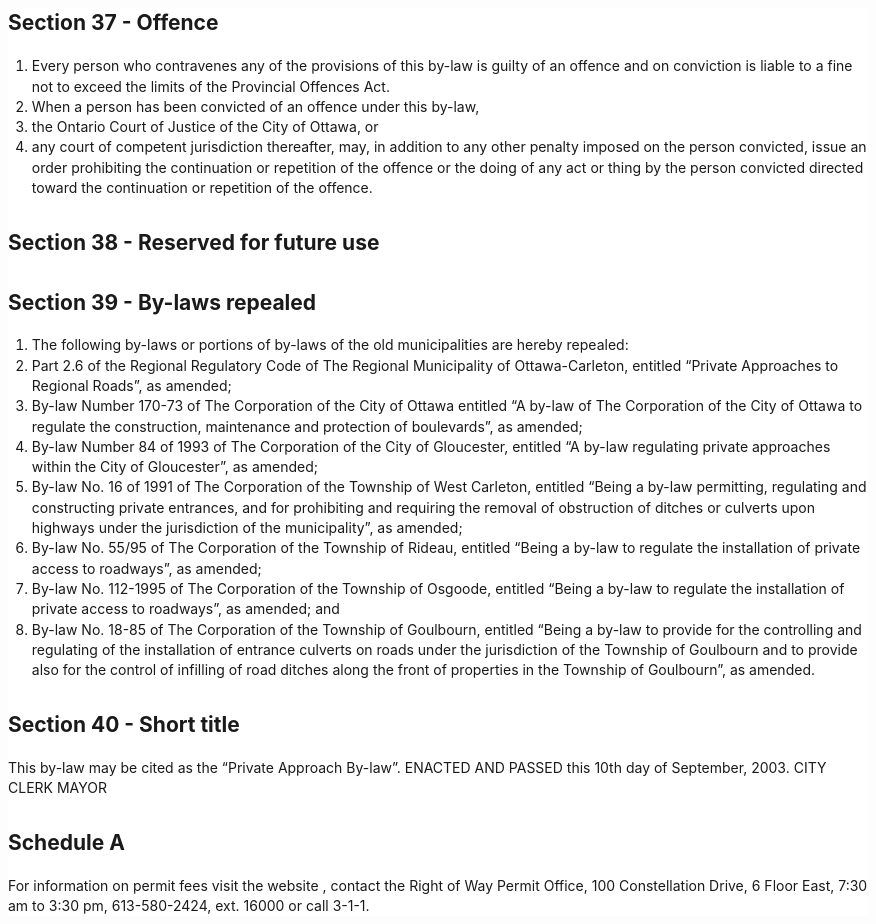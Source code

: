 ## Section 37 - Offence

1. Every person who contravenes any of the provisions of this by-law is guilty of an offence and on conviction is liable to a fine not to exceed the limits of the Provincial Offences Act.
1. When a person has been convicted of an offence under this by-law,
  1. the Ontario Court of Justice of the City of Ottawa, or
  1. any court of competent jurisdiction thereafter, may, in addition to any other penalty imposed on the person convicted, issue an order prohibiting the continuation or repetition of the offence or the doing of any act or thing by the person convicted directed toward the continuation or repetition of the offence.

## Section 38 - Reserved for future use

## Section 39 - By-laws repealed

1. The following by-laws or portions of by-laws of the old municipalities are hereby repealed:
  1. Part 2.6 of the Regional Regulatory Code of The Regional Municipality of Ottawa-Carleton, entitled “Private Approaches to Regional Roads”, as amended;
  1. By-law Number 170-73 of The Corporation of the City of Ottawa entitled “A by-law of The Corporation of the City of Ottawa to regulate the construction, maintenance and protection of boulevards”, as amended;
  1. By-law Number 84 of 1993 of The Corporation of the City of Gloucester, entitled “A by-law regulating private approaches within the City of Gloucester”, as amended;
  1. By-law No. 16 of 1991 of The Corporation of the Township of West Carleton, entitled “Being a by-law permitting, regulating and constructing private entrances, and for prohibiting and requiring the removal of obstruction of ditches or culverts upon highways under the jurisdiction of the municipality”, as amended;
  1. By-law No. 55/95 of The Corporation of the Township of Rideau, entitled “Being a by-law to regulate the installation of private access to roadways”, as amended;
  1. By-law No. 112-1995 of The Corporation of the Township of Osgoode, entitled “Being a by-law to regulate the installation of private access to roadways”, as amended; and
  1. By-law No. 18-85 of The Corporation of the Township of Goulbourn, entitled “Being a by-law to provide for the controlling and regulating of the installation of entrance culverts on roads under the jurisdiction of the Township of Goulbourn and to provide also for the control of infilling of road ditches along the front of properties in the Township of Goulbourn”, as amended.

## Section 40 - Short title

This by-law may be cited as the “Private Approach By-law”.
ENACTED AND PASSED this 10th day of September, 2003.
CITY CLERK
MAYOR
## Schedule A

For information on permit fees visit
the website
, contact the Right of Way Permit Office, 100 Constellation Drive, 6 Floor East, 7:30 am to 3:30 pm, 613-580-2424, ext. 16000 or call 3-1-1.